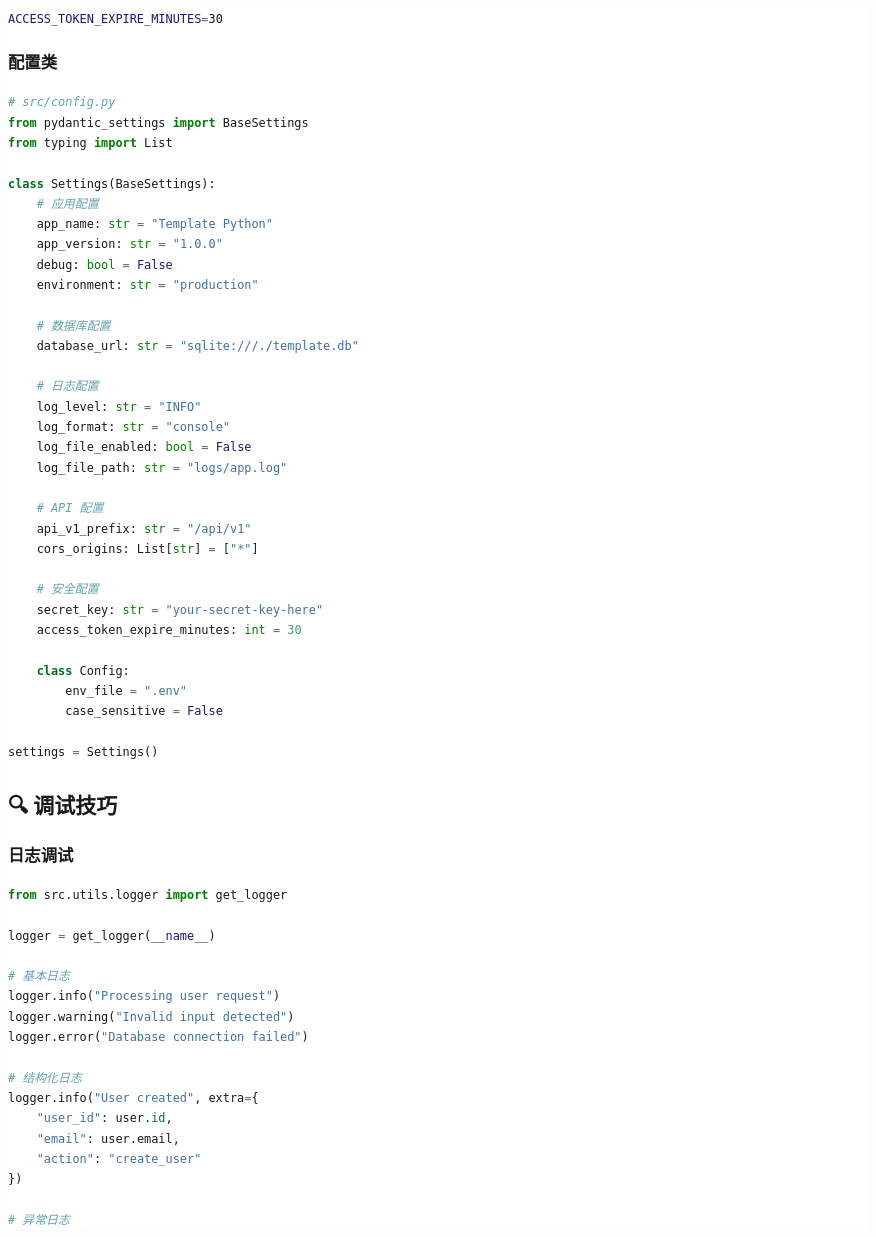 ```bash
ACCESS_TOKEN_EXPIRE_MINUTES=30
```

### 配置类

```python
# src/config.py
from pydantic_settings import BaseSettings
from typing import List

class Settings(BaseSettings):
    # 应用配置
    app_name: str = "Template Python"
    app_version: str = "1.0.0"
    debug: bool = False
    environment: str = "production"

    # 数据库配置
    database_url: str = "sqlite:///./template.db"

    # 日志配置
    log_level: str = "INFO"
    log_format: str = "console"
    log_file_enabled: bool = False
    log_file_path: str = "logs/app.log"

    # API 配置
    api_v1_prefix: str = "/api/v1"
    cors_origins: List[str] = ["*"]

    # 安全配置
    secret_key: str = "your-secret-key-here"
    access_token_expire_minutes: int = 30

    class Config:
        env_file = ".env"
        case_sensitive = False

settings = Settings()
```

## 🔍 调试技巧

### 日志调试

```python
from src.utils.logger import get_logger

logger = get_logger(__name__)

# 基本日志
logger.info("Processing user request")
logger.warning("Invalid input detected")
logger.error("Database connection failed")

# 结构化日志
logger.info("User created", extra={
    "user_id": user.id,
    "email": user.email,
    "action": "create_user"
})

# 异常日志
```